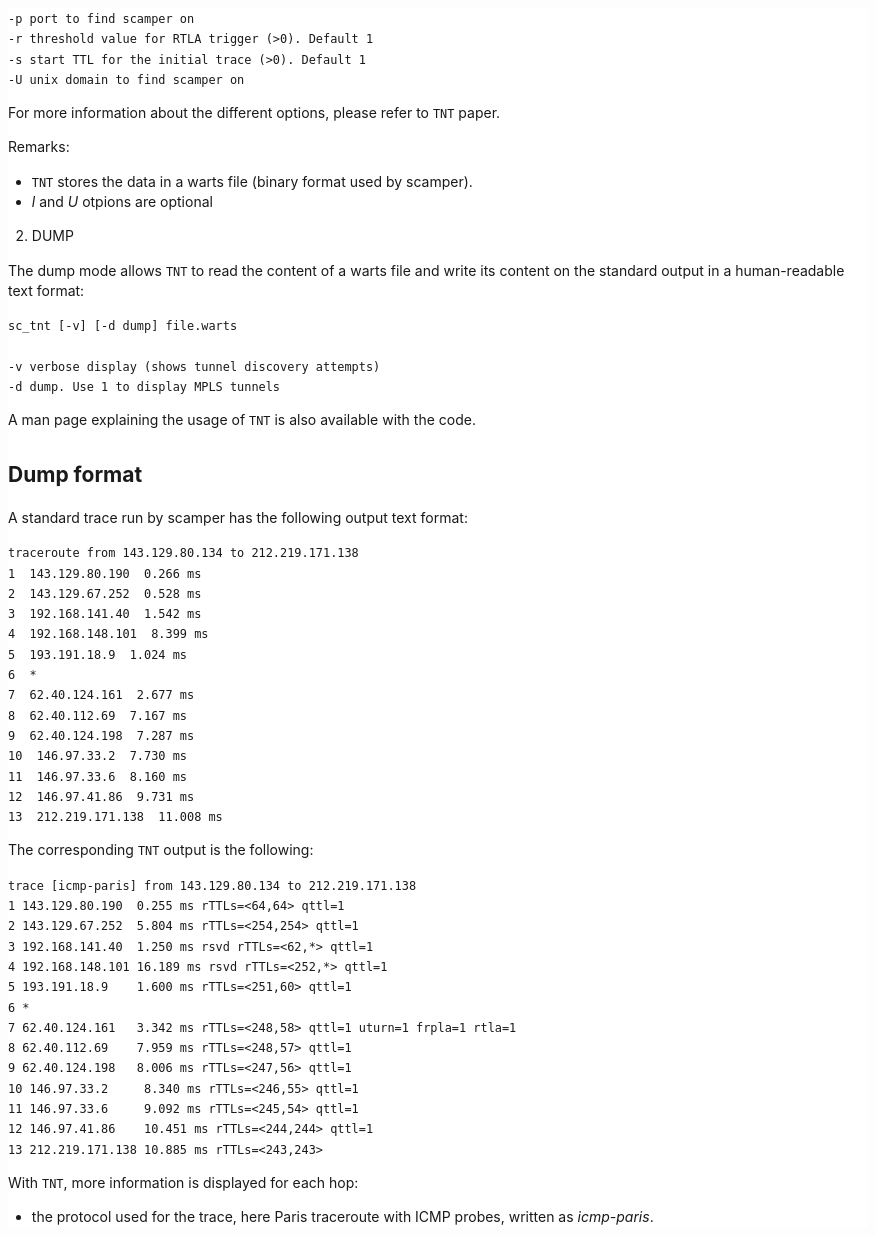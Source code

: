```
-p port to find scamper on
-r threshold value for RTLA trigger (>0). Default 1
-s start TTL for the initial trace (>0). Default 1
-U unix domain to find scamper on
```
For more information about the different options, please refer to `TNT` paper.

Remarks:
  - `TNT` stores the data in a warts file (binary format used by scamper).
  - *l* and *U* otpions are optional


2. DUMP

The dump mode allows `TNT` to read the content of a warts file and write its
content on the standard output in a human-readable text format:
```
sc_tnt [-v] [-d dump] file.warts

-v verbose display (shows tunnel discovery attempts)
-d dump. Use 1 to display MPLS tunnels
```

A man page explaining the usage of `TNT` is also available with the code.




Dump format
------------------

A standard trace run by scamper has the following output text format:
```
traceroute from 143.129.80.134 to 212.219.171.138
1  143.129.80.190  0.266 ms
2  143.129.67.252  0.528 ms
3  192.168.141.40  1.542 ms
4  192.168.148.101  8.399 ms
5  193.191.18.9  1.024 ms
6  *
7  62.40.124.161  2.677 ms
8  62.40.112.69  7.167 ms
9  62.40.124.198  7.287 ms
10  146.97.33.2  7.730 ms
11  146.97.33.6  8.160 ms
12  146.97.41.86  9.731 ms
13  212.219.171.138  11.008 ms
```

The corresponding `TNT` output is the following:
```
trace [icmp-paris] from 143.129.80.134 to 212.219.171.138
1 143.129.80.190  0.255 ms rTTLs=<64,64> qttl=1
2 143.129.67.252  5.804 ms rTTLs=<254,254> qttl=1
3 192.168.141.40  1.250 ms rsvd rTTLs=<62,*> qttl=1
4 192.168.148.101 16.189 ms rsvd rTTLs=<252,*> qttl=1
5 193.191.18.9    1.600 ms rTTLs=<251,60> qttl=1
6 *
7 62.40.124.161   3.342 ms rTTLs=<248,58> qttl=1 uturn=1 frpla=1 rtla=1
8 62.40.112.69    7.959 ms rTTLs=<248,57> qttl=1
9 62.40.124.198   8.006 ms rTTLs=<247,56> qttl=1
10 146.97.33.2     8.340 ms rTTLs=<246,55> qttl=1
11 146.97.33.6     9.092 ms rTTLs=<245,54> qttl=1
12 146.97.41.86    10.451 ms rTTLs=<244,244> qttl=1
13 212.219.171.138 10.885 ms rTTLs=<243,243>
```
With `TNT`, more information is displayed for each hop:
  * the protocol used for the trace, here Paris traceroute with ICMP probes,
    written as *icmp-paris*.